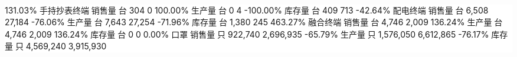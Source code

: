 131.03%
手持抄表终端
销售量
台
304
0
100.00%
生产量
台
0
4
-100.00%
库存量
台
409
713
-42.64%
配电终端
销售量
台
6,508
27,184
-76.06%
生产量
台
7,643
27,254
-71.96%
库存量
台
1,380
245
463.27%
融合终端
销售量
台
4,746
2,009
136.24%
生产量
台
4,746
2,009
136.24%
库存量
台
0
0
0.00%
口罩
销售量
只
922,740
2,696,935
-65.79%
生产量
只
1,576,050
6,612,865
-76.17%
库存量
只
4,569,240
3,915,930